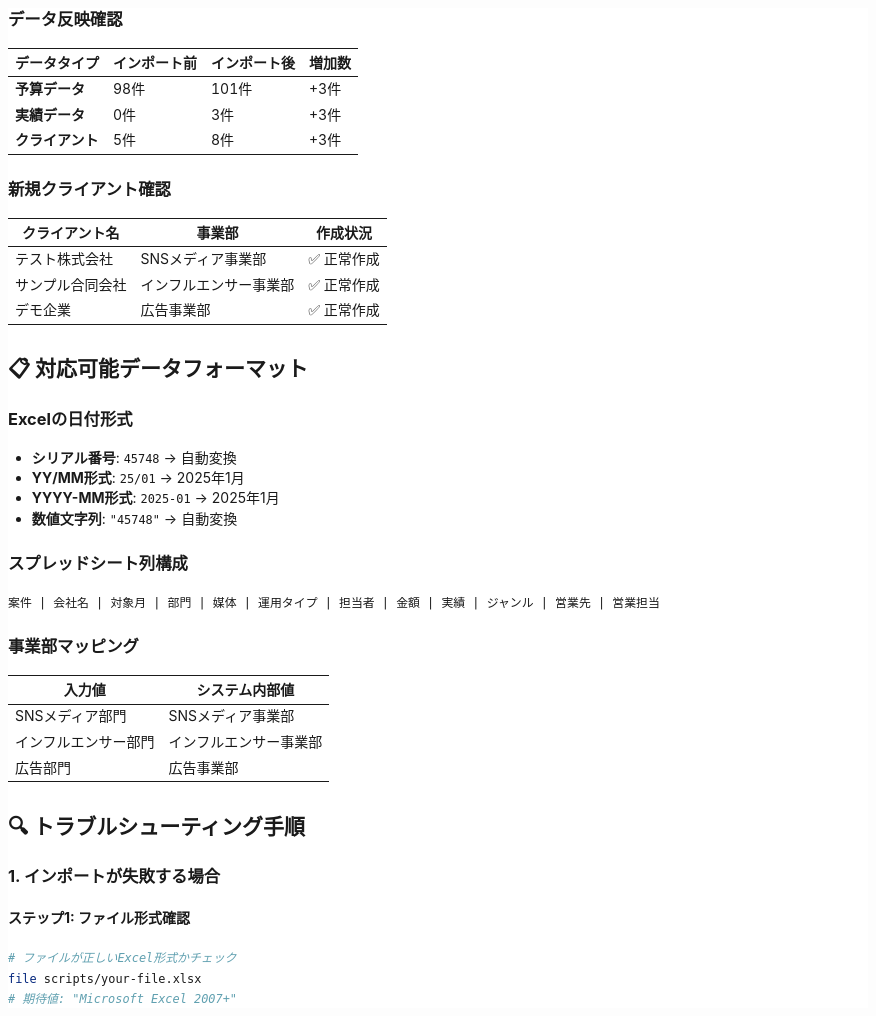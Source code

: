 ### データ反映確認
| データタイプ | インポート前 | インポート後 | 増加数 |
|-------------|-------------|-------------|-------|
| **予算データ** | 98件 | 101件 | +3件 |
| **実績データ** | 0件 | 3件 | +3件 |
| **クライアント** | 5件 | 8件 | +3件 |

### 新規クライアント確認
| クライアント名 | 事業部 | 作成状況 |
|---------------|-------|---------|
| テスト株式会社 | SNSメディア事業部 | ✅ 正常作成 |
| サンプル合同会社 | インフルエンサー事業部 | ✅ 正常作成 |
| デモ企業 | 広告事業部 | ✅ 正常作成 |

## 📋 **対応可能データフォーマット**

### Excelの日付形式
- **シリアル番号**: `45748` → 自動変換
- **YY/MM形式**: `25/01` → 2025年1月
- **YYYY-MM形式**: `2025-01` → 2025年1月
- **数値文字列**: `"45748"` → 自動変換

### スプレッドシート列構成
```
案件 | 会社名 | 対象月 | 部門 | 媒体 | 運用タイプ | 担当者 | 金額 | 実績 | ジャンル | 営業先 | 営業担当
```

### 事業部マッピング
| 入力値 | システム内部値 |
|-------|---------------|
| SNSメディア部門 | SNSメディア事業部 |
| インフルエンサー部門 | インフルエンサー事業部 |
| 広告部門 | 広告事業部 |

## 🔍 **トラブルシューティング手順**

### 1. インポートが失敗する場合

#### **ステップ1: ファイル形式確認**
```bash
# ファイルが正しいExcel形式かチェック
file scripts/your-file.xlsx
# 期待値: "Microsoft Excel 2007+"
```
